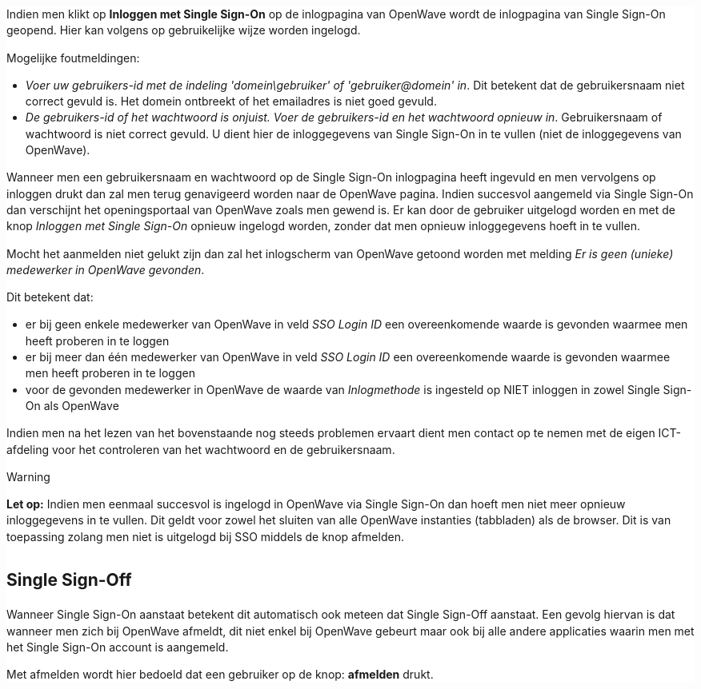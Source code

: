Indien men klikt op **Inloggen met Single Sign-On** op de inlogpagina van OpenWave wordt de inlogpagina van Single Sign-On geopend. Hier kan volgens op gebruikelijke wijze worden ingelogd.

Mogelijke foutmeldingen:

* *Voer uw gebruikers-id met de indeling 'domein\gebruiker' of 'gebruiker@domein' in*. Dit betekent dat de gebruikersnaam niet correct gevuld is. Het domein ontbreekt of het emailadres is niet goed gevuld.
* *De gebruikers-id of het wachtwoord is onjuist. Voer de gebruikers-id en het wachtwoord opnieuw in*. Gebruikersnaam of wachtwoord is niet correct gevuld. U dient hier de inloggegevens van Single Sign-On in te vullen (niet de inloggegevens van OpenWave).

Wanneer men een gebruikersnaam en wachtwoord op de Single Sign-On inlogpagina heeft ingevuld en men vervolgens op inloggen drukt dan zal men terug genavigeerd worden naar de OpenWave pagina. Indien succesvol aangemeld via Single Sign-On dan verschijnt het openingsportaal van OpenWave zoals men gewend is. Er kan door de gebruiker uitgelogd worden en met de knop *Inloggen met Single Sign-On* opnieuw ingelogd worden, zonder dat men opnieuw inloggegevens hoeft in te vullen.

Mocht het aanmelden niet gelukt zijn dan zal het inlogscherm van OpenWave getoond worden met melding *Er is geen (unieke) medewerker in OpenWave gevonden*.

Dit betekent dat:

* er bij geen enkele medewerker van OpenWave in veld *SSO Login ID* een overeenkomende waarde is gevonden waarmee men heeft proberen in te loggen
* er bij meer dan één medewerker van OpenWave in veld *SSO Login ID* een overeenkomende waarde is gevonden waarmee men heeft proberen in te loggen
* voor de gevonden medewerker in OpenWave de waarde van *Inlogmethode* is ingesteld op NIET inloggen in zowel Single Sign-On als OpenWave

Indien men na het lezen van het bovenstaande nog steeds problemen ervaart dient men contact op te nemen met de eigen ICT-afdeling voor het controleren van het wachtwoord en de gebruikersnaam.

> [!WARNING]
> **Let op:** Indien men eenmaal succesvol is ingelogd in OpenWave via Single Sign-On dan hoeft men niet meer opnieuw inloggegevens in te vullen. Dit geldt voor zowel het sluiten van alle OpenWave instanties (tabbladen) als de browser. Dit is van toepassing zolang men niet is uitgelogd bij SSO middels de knop afmelden.

## Single Sign-Off

Wanneer Single Sign-On aanstaat betekent dit automatisch ook meteen dat Single Sign-Off aanstaat.
Een gevolg hiervan is dat wanneer men zich bij OpenWave afmeldt, dit niet enkel bij OpenWave gebeurt maar ook bij alle andere applicaties waarin men met het Single Sign-On account is aangemeld.

Met afmelden wordt hier bedoeld dat een gebruiker op de knop: **afmelden** drukt.
